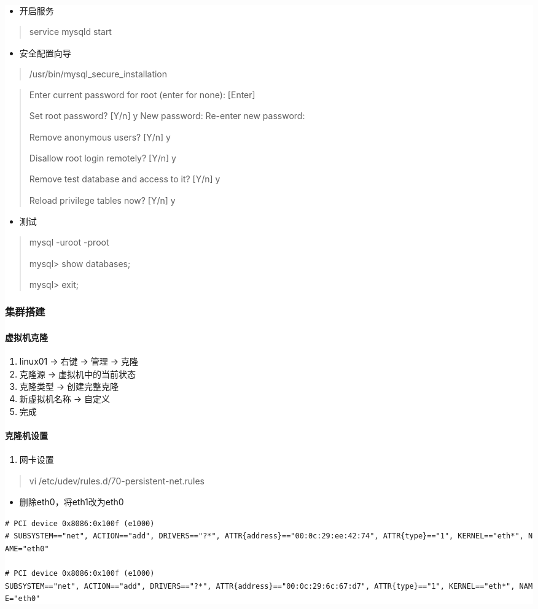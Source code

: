 - 开启服务

> service mysqld start

- 安全配置向导

> /usr/bin/mysql_secure_installation

> Enter current password for root (enter for none): [Enter]
>
> Set root password? [Y/n] y
> New password: 
> Re-enter new password: 
>
> Remove anonymous users? [Y/n] y
>
> Disallow root login remotely? [Y/n] y
>
> Remove test database and access to it? [Y/n] y
>
> Reload privilege tables now? [Y/n] y

- 测试

> mysql -uroot -proot
>
> mysql> show databases;
>
> mysql> exit;

### 集群搭建

#### 虚拟机克隆

1. linux01 -> 右键 -> 管理 -> 克隆
2. 克隆源 -> 虚拟机中的当前状态
3. 克隆类型 -> 创建完整克隆
4. 新虚拟机名称 -> 自定义
5. 完成

#### 克隆机设置

1. 网卡设置

> vi /etc/udev/rules.d/70-persistent-net.rules

- 删除eth0，将eth1改为eth0

```
# PCI device 0x8086:0x100f (e1000)
# SUBSYSTEM=="net", ACTION=="add", DRIVERS=="?*", ATTR{address}=="00:0c:29:ee:42:74", ATTR{type}=="1", KERNEL=="eth*", NAME="eth0"

# PCI device 0x8086:0x100f (e1000)
SUBSYSTEM=="net", ACTION=="add", DRIVERS=="?*", ATTR{address}=="00:0c:29:6c:67:d7", ATTR{type}=="1", KERNEL=="eth*", NAME="eth0"
```

